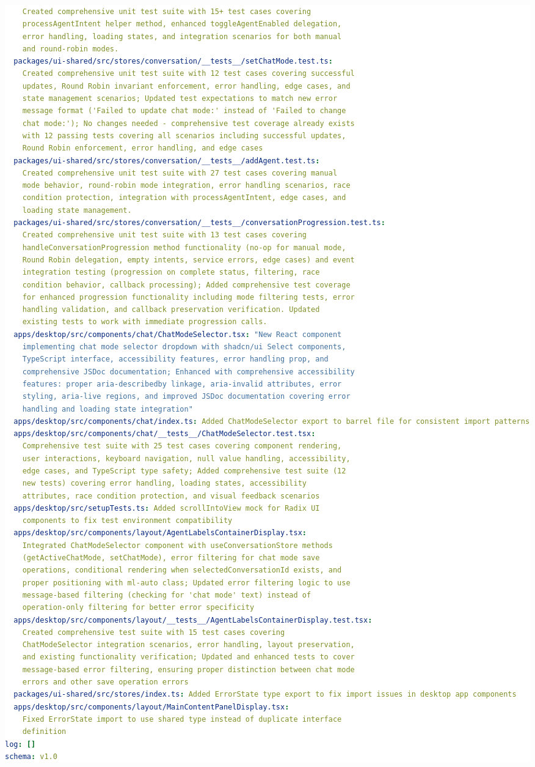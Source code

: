 ```yaml
    Created comprehensive unit test suite with 15+ test cases covering
    processAgentIntent helper method, enhanced toggleAgentEnabled delegation,
    error handling, loading states, and integration scenarios for both manual
    and round-robin modes.
  packages/ui-shared/src/stores/conversation/__tests__/setChatMode.test.ts:
    Created comprehensive unit test suite with 12 test cases covering successful
    updates, Round Robin invariant enforcement, error handling, edge cases, and
    state management scenarios; Updated test expectations to match new error
    message format ('Failed to update chat mode:' instead of 'Failed to change
    chat mode:'); No changes needed - comprehensive test coverage already exists
    with 12 passing tests covering all scenarios including successful updates,
    Round Robin enforcement, error handling, and edge cases
  packages/ui-shared/src/stores/conversation/__tests__/addAgent.test.ts:
    Created comprehensive unit test suite with 27 test cases covering manual
    mode behavior, round-robin mode integration, error handling scenarios, race
    condition protection, integration with processAgentIntent, edge cases, and
    loading state management.
  packages/ui-shared/src/stores/conversation/__tests__/conversationProgression.test.ts:
    Created comprehensive unit test suite with 13 test cases covering
    handleConversationProgression method functionality (no-op for manual mode,
    Round Robin delegation, empty intents, service errors, edge cases) and event
    integration testing (progression on complete status, filtering, race
    condition behavior, callback processing); Added comprehensive test coverage
    for enhanced progression functionality including mode filtering tests, error
    handling validation, and callback preservation verification. Updated
    existing tests to work with immediate progression calls.
  apps/desktop/src/components/chat/ChatModeSelector.tsx: "New React component
    implementing chat mode selector dropdown with shadcn/ui Select components,
    TypeScript interface, accessibility features, error handling prop, and
    comprehensive JSDoc documentation; Enhanced with comprehensive accessibility
    features: proper aria-describedby linkage, aria-invalid attributes, error
    styling, aria-live regions, and improved JSDoc documentation covering error
    handling and loading state integration"
  apps/desktop/src/components/chat/index.ts: Added ChatModeSelector export to barrel file for consistent import patterns
  apps/desktop/src/components/chat/__tests__/ChatModeSelector.test.tsx:
    Comprehensive test suite with 25 test cases covering component rendering,
    user interactions, keyboard navigation, null value handling, accessibility,
    edge cases, and TypeScript type safety; Added comprehensive test suite (12
    new tests) covering error handling, loading states, accessibility
    attributes, race condition protection, and visual feedback scenarios
  apps/desktop/src/setupTests.ts: Added scrollIntoView mock for Radix UI
    components to fix test environment compatibility
  apps/desktop/src/components/layout/AgentLabelsContainerDisplay.tsx:
    Integrated ChatModeSelector component with useConversationStore methods
    (getActiveChatMode, setChatMode), error filtering for chat mode save
    operations, conditional rendering when selectedConversationId exists, and
    proper positioning with ml-auto class; Updated error filtering logic to use
    message-based filtering (checking for 'chat mode' text) instead of
    operation-only filtering for better error specificity
  apps/desktop/src/components/layout/__tests__/AgentLabelsContainerDisplay.test.tsx:
    Created comprehensive test suite with 15 test cases covering
    ChatModeSelector integration scenarios, error handling, layout preservation,
    and existing functionality verification; Updated and enhanced tests to cover
    message-based error filtering, ensuring proper distinction between chat mode
    errors and other save operation errors
  packages/ui-shared/src/stores/index.ts: Added ErrorState type export to fix import issues in desktop app components
  apps/desktop/src/components/layout/MainContentPanelDisplay.tsx:
    Fixed ErrorState import to use shared type instead of duplicate interface
    definition
log: []
schema: v1.0
```